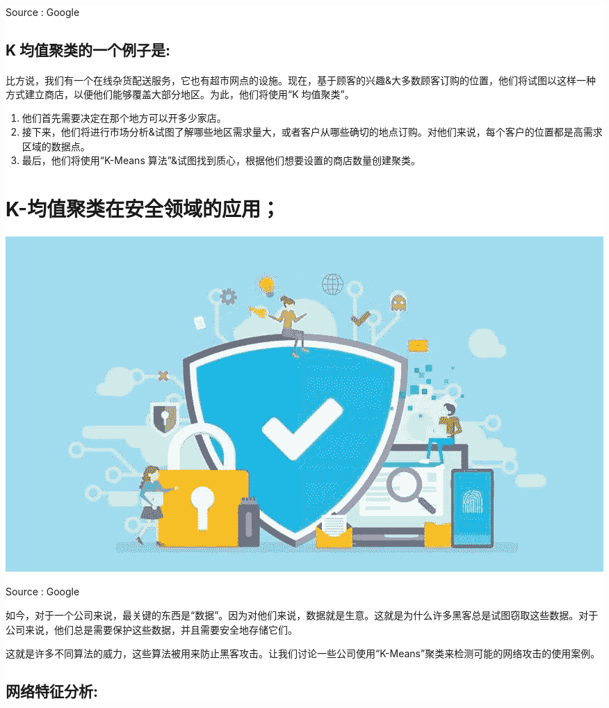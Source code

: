 Source : Google

## K 均值聚类的一个例子是:

比方说，我们有一个在线杂货配送服务，它也有超市网点的设施。现在，基于顾客的兴趣&大多数顾客订购的位置，他们将试图以这样一种方式建立商店，以便他们能够覆盖大部分地区。为此，他们将使用“K 均值聚类”。

1.  他们首先需要决定在那个地方可以开多少家店。
2.  接下来，他们将进行市场分析&试图了解哪些地区需求量大，或者客户从哪些确切的地点订购。对他们来说，每个客户的位置都是高需求区域的数据点。
3.  最后，他们将使用“K-Means 算法”&试图找到质心，根据他们想要设置的商店数量创建聚类。

# K-均值聚类在安全领域的应用；

![](img/9ef0a33cb95961876807fbc16d6eb863.png)

Source : Google

如今，对于一个公司来说，最关键的东西是“数据”。因为对他们来说，数据就是生意。这就是为什么许多黑客总是试图窃取这些数据。对于公司来说，他们总是需要保护这些数据，并且需要安全地存储它们。

这就是许多不同算法的威力，这些算法被用来防止黑客攻击。让我们讨论一些公司使用“K-Means”聚类来检测可能的网络攻击的使用案例。

## 网络特征分析:
